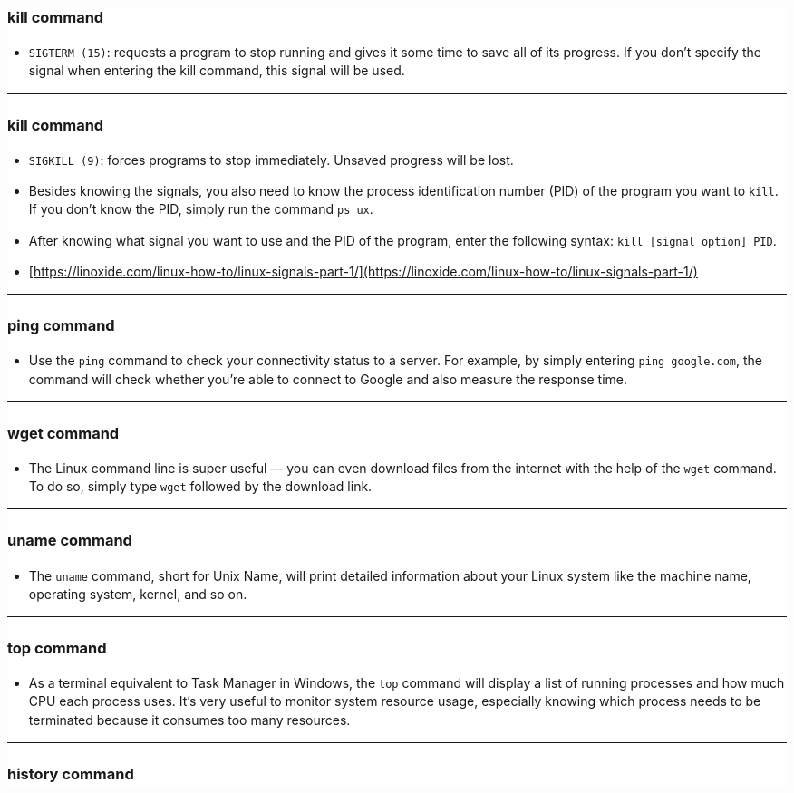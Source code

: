 
### kill command

- `SIGTERM (15)`: requests a program to stop running and gives it some time to save all of its progress. If you don’t specify the signal when entering the kill command, this signal will be used.

---

### kill command

- `SIGKILL (9)`: forces programs to stop immediately. Unsaved progress will be lost.

- Besides knowing the signals, you also need to know the process identification number (PID) of the program you want to `kill`. If you don’t know the PID, simply run the command `ps ux`.

- After knowing what signal you want to use and the PID of the program, enter the following syntax: `kill [signal option] PID`.

- [https://linoxide.com/linux-how-to/linux-signals-part-1/](https://linoxide.com/linux-how-to/linux-signals-part-1/)

---

### ping command

- Use the `ping` command to check your connectivity
status to a server. For example, by simply entering `ping google.com`, the command will check whether you’re able to
connect to Google and also measure the response time.  

---

### wget command

- The Linux command line is super useful — you can even download files from the internet with the help of the `wget` command. To do so, simply type `wget` followed by the download link.  

---

### uname command

- The `uname` command, short for Unix Name, will print detailed information about your Linux system like the machine name, operating system, kernel, and so on.

---

### top command

- As a terminal equivalent to Task Manager in Windows, the `top` command will display a list of running processes and how much CPU each process uses. It’s very useful to monitor system resource usage, especially knowing which process needs to be terminated because it consumes too many resources.

---

### history command
